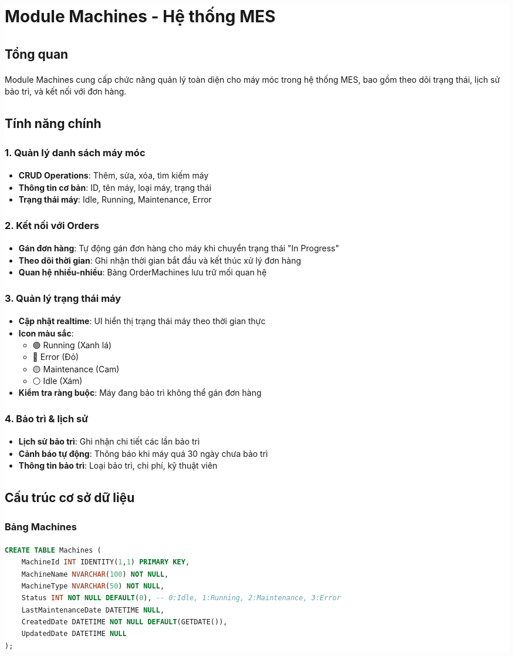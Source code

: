 # Module Machines - Hệ thống MES

## Tổng quan
Module Machines cung cấp chức năng quản lý toàn diện cho máy móc trong hệ thống MES, bao gồm theo dõi trạng thái, lịch sử bảo trì, và kết nối với đơn hàng.

## Tính năng chính

### 1. Quản lý danh sách máy móc
- **CRUD Operations**: Thêm, sửa, xóa, tìm kiếm máy
- **Thông tin cơ bản**: ID, tên máy, loại máy, trạng thái
- **Trạng thái máy**: Idle, Running, Maintenance, Error

### 2. Kết nối với Orders
- **Gán đơn hàng**: Tự động gán đơn hàng cho máy khi chuyển trạng thái "In Progress"
- **Theo dõi thời gian**: Ghi nhận thời gian bắt đầu và kết thúc xử lý đơn hàng
- **Quan hệ nhiều-nhiều**: Bảng OrderMachines lưu trữ mối quan hệ

### 3. Quản lý trạng thái máy
- **Cập nhật realtime**: UI hiển thị trạng thái máy theo thời gian thực
- **Icon màu sắc**: 
  - 🟢 Running (Xanh lá)
  - 🔴 Error (Đỏ)
  - 🟡 Maintenance (Cam)
  - ⚪ Idle (Xám)
- **Kiểm tra ràng buộc**: Máy đang bảo trì không thể gán đơn hàng

### 4. Bảo trì & lịch sử
- **Lịch sử bảo trì**: Ghi nhận chi tiết các lần bảo trì
- **Cảnh báo tự động**: Thông báo khi máy quá 30 ngày chưa bảo trì
- **Thông tin bảo trì**: Loại bảo trì, chi phí, kỹ thuật viên

## Cấu trúc cơ sở dữ liệu

### Bảng Machines
```sql
CREATE TABLE Machines (
    MachineId INT IDENTITY(1,1) PRIMARY KEY,
    MachineName NVARCHAR(100) NOT NULL,
    MachineType NVARCHAR(50) NOT NULL,
    Status INT NOT NULL DEFAULT(0), -- 0:Idle, 1:Running, 2:Maintenance, 3:Error
    LastMaintenanceDate DATETIME NULL,
    CreatedDate DATETIME NOT NULL DEFAULT(GETDATE()),
    UpdatedDate DATETIME NULL
);
```
